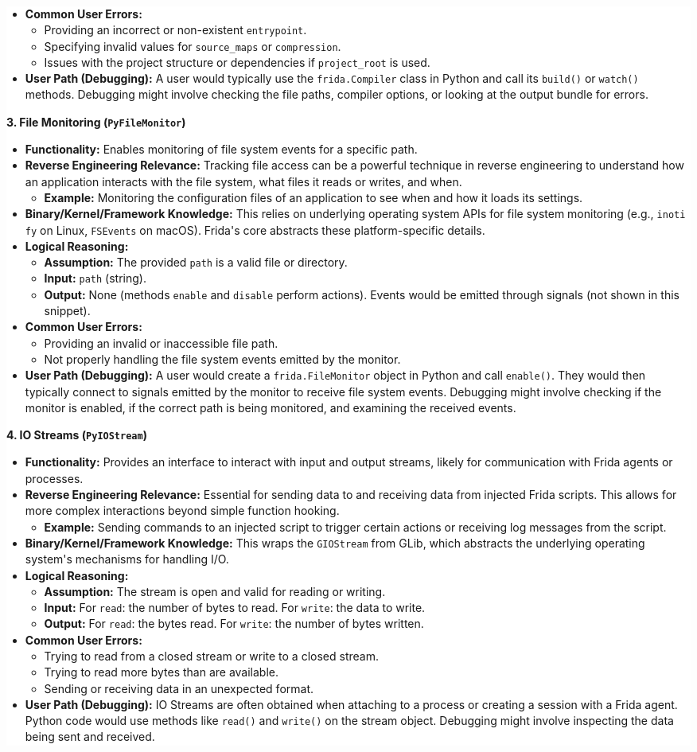 * **Common User Errors:**
    * Providing an incorrect or non-existent `entrypoint`.
    * Specifying invalid values for `source_maps` or `compression`.
    * Issues with the project structure or dependencies if `project_root` is used.
* **User Path (Debugging):** A user would typically use the `frida.Compiler` class in Python and call its `build()` or `watch()` methods. Debugging might involve checking the file paths, compiler options, or looking at the output bundle for errors.

**3. File Monitoring (`PyFileMonitor`)**

* **Functionality:** Enables monitoring of file system events for a specific path.
* **Reverse Engineering Relevance:**  Tracking file access can be a powerful technique in reverse engineering to understand how an application interacts with the file system, what files it reads or writes, and when.
    * **Example:** Monitoring the configuration files of an application to see when and how it loads its settings.
* **Binary/Kernel/Framework Knowledge:**  This relies on underlying operating system APIs for file system monitoring (e.g., `inotify` on Linux, `FSEvents` on macOS). Frida's core abstracts these platform-specific details.
* **Logical Reasoning:**
    * **Assumption:** The provided `path` is a valid file or directory.
    * **Input:** `path` (string).
    * **Output:** None (methods `enable` and `disable` perform actions). Events would be emitted through signals (not shown in this snippet).
* **Common User Errors:**
    * Providing an invalid or inaccessible file path.
    * Not properly handling the file system events emitted by the monitor.
* **User Path (Debugging):** A user would create a `frida.FileMonitor` object in Python and call `enable()`. They would then typically connect to signals emitted by the monitor to receive file system events. Debugging might involve checking if the monitor is enabled, if the correct path is being monitored, and examining the received events.

**4. IO Streams (`PyIOStream`)**

* **Functionality:** Provides an interface to interact with input and output streams, likely for communication with Frida agents or processes.
* **Reverse Engineering Relevance:**  Essential for sending data to and receiving data from injected Frida scripts. This allows for more complex interactions beyond simple function hooking.
    * **Example:** Sending commands to an injected script to trigger certain actions or receiving log messages from the script.
* **Binary/Kernel/Framework Knowledge:** This wraps the `GIOStream` from GLib, which abstracts the underlying operating system's mechanisms for handling I/O.
* **Logical Reasoning:**
    * **Assumption:** The stream is open and valid for reading or writing.
    * **Input:**  For `read`: the number of bytes to read. For `write`: the data to write.
    * **Output:** For `read`: the bytes read. For `write`: the number of bytes written.
* **Common User Errors:**
    * Trying to read from a closed stream or write to a closed stream.
    * Trying to read more bytes than are available.
    * Sending or receiving data in an unexpected format.
* **User Path (Debugging):**  IO Streams are often obtained when attaching to a process or creating a session with a Frida agent. Python code would use methods like `read()` and `write()` on the stream object. Debugging might involve inspecting the data being sent and received.
